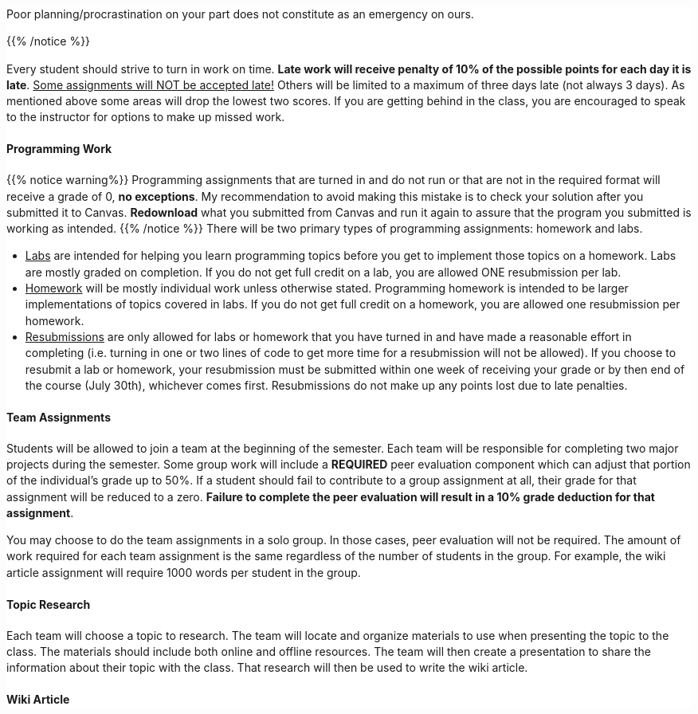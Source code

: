 Poor planning/procrastination on your part does not constitute as an emergency on ours.

{{% /notice %}}

Every student should strive to turn in work on time. **Late work will receive penalty of 10% of the possible points for each day it is late**. <u>Some assignments will NOT be accepted late!</u> Others will be limited to a maximum of three days late (not always 3 days). As mentioned above some areas will drop the lowest two scores. If you are getting behind in the class, you are encouraged to speak to the instructor for options to make up missed work.

#### Programming Work

{{% notice warning%}}
Programming assignments that are turned in and do not run or that are not in the required format will receive a grade of 0, **no exceptions**. My recommendation to avoid making this mistake is to check your solution after you submitted it to Canvas. **Redownload** what you submitted from Canvas and run it again to assure that the program you submitted is working as intended.
{{% /notice %}}
There will be two primary types of programming assignments: homework and labs. 

- <u>Labs</u> are intended for helping you learn programming topics before you get to implement those topics on a homework.  Labs are mostly graded on completion.  If you do not get full credit on a lab, you are allowed ONE resubmission per lab.
- <u>Homework</u> will be mostly individual work unless otherwise stated.  Programming homework is intended to be larger implementations of topics covered in labs.  If you do not get full credit on a homework, you are allowed one resubmission per homework.
- <u>Resubmissions</u> are only allowed for labs or homework that you have turned in and have made a reasonable effort in completing (i.e. turning in one or two lines of code to get more time for a resubmission will not be allowed).  If you choose to resubmit a lab or homework, your resubmission must be submitted within one week of receiving your grade or by then end of the course (July 30th), whichever comes first.  Resubmissions do not make up any points lost due to late penalties.

#### Team Assignments

Students will be allowed to join a team at the beginning of the semester. Each team will be responsible for completing two major projects during the semester. Some group work will include a **REQUIRED** peer evaluation component which can adjust that portion of the individual’s grade up to 50%. If a student should fail to contribute to a group assignment at all, their grade for that assignment will be reduced to a zero. **Failure to complete the peer evaluation will result in a 10% grade deduction for that assignment**. 

You may choose to do the team assignments in a solo group.  In those cases, peer evaluation will not be required.  The amount of work required for each team assignment is the same regardless of the number of students in the group.  For example, the wiki article assignment will require 1000 words per student in the group.

#### Topic Research

Each team will choose a topic to research. The team will locate and organize materials to use when presenting the topic to the class. The materials should include both online and offline resources. The team will then create a presentation to share the information about their topic with the class. That research will then be used to write the wiki article.

#### Wiki Article
